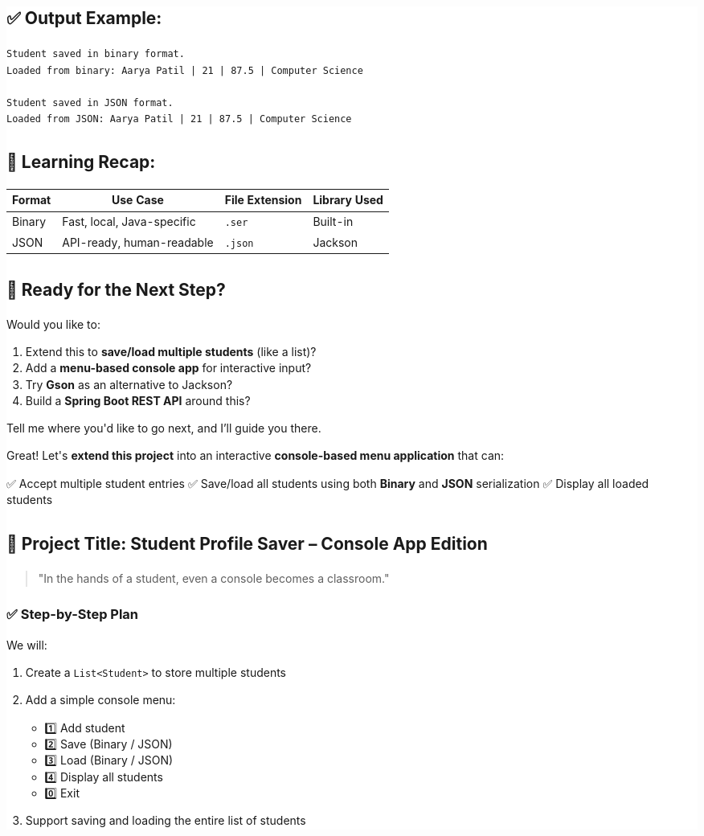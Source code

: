 ## ✅ Output Example:

```
Student saved in binary format.
Loaded from binary: Aarya Patil | 21 | 87.5 | Computer Science

Student saved in JSON format.
Loaded from JSON: Aarya Patil | 21 | 87.5 | Computer Science
```

## 🧠 Learning Recap:

| Format | Use Case                   | File Extension | Library Used |
| ------ | -------------------------- | -------------- | ------------ |
| Binary | Fast, local, Java-specific | `.ser`         | Built-in     |
| JSON   | API-ready, human-readable  | `.json`        | Jackson      |

## 🏁 Ready for the Next Step?

Would you like to:

1. Extend this to **save/load multiple students** (like a list)?
2. Add a **menu-based console app** for interactive input?
3. Try **Gson** as an alternative to Jackson?
4. Build a **Spring Boot REST API** around this?

Tell me where you'd like to go next, and I’ll guide you there.

Great! Let's **extend this project** into an interactive **console-based menu application** that can:

✅ Accept multiple student entries
✅ Save/load all students using both **Binary** and **JSON** serialization
✅ Display all loaded students

## 🎯 Project Title: **Student Profile Saver – Console App Edition**

> "In the hands of a student, even a console becomes a classroom."

### ✅ Step-by-Step Plan

We will:

1. Create a `List<Student>` to store multiple students
2. Add a simple console menu:

   * 1️⃣ Add student
   * 2️⃣ Save (Binary / JSON)
   * 3️⃣ Load (Binary / JSON)
   * 4️⃣ Display all students
   * 0️⃣ Exit
3. Support saving and loading the entire list of students
